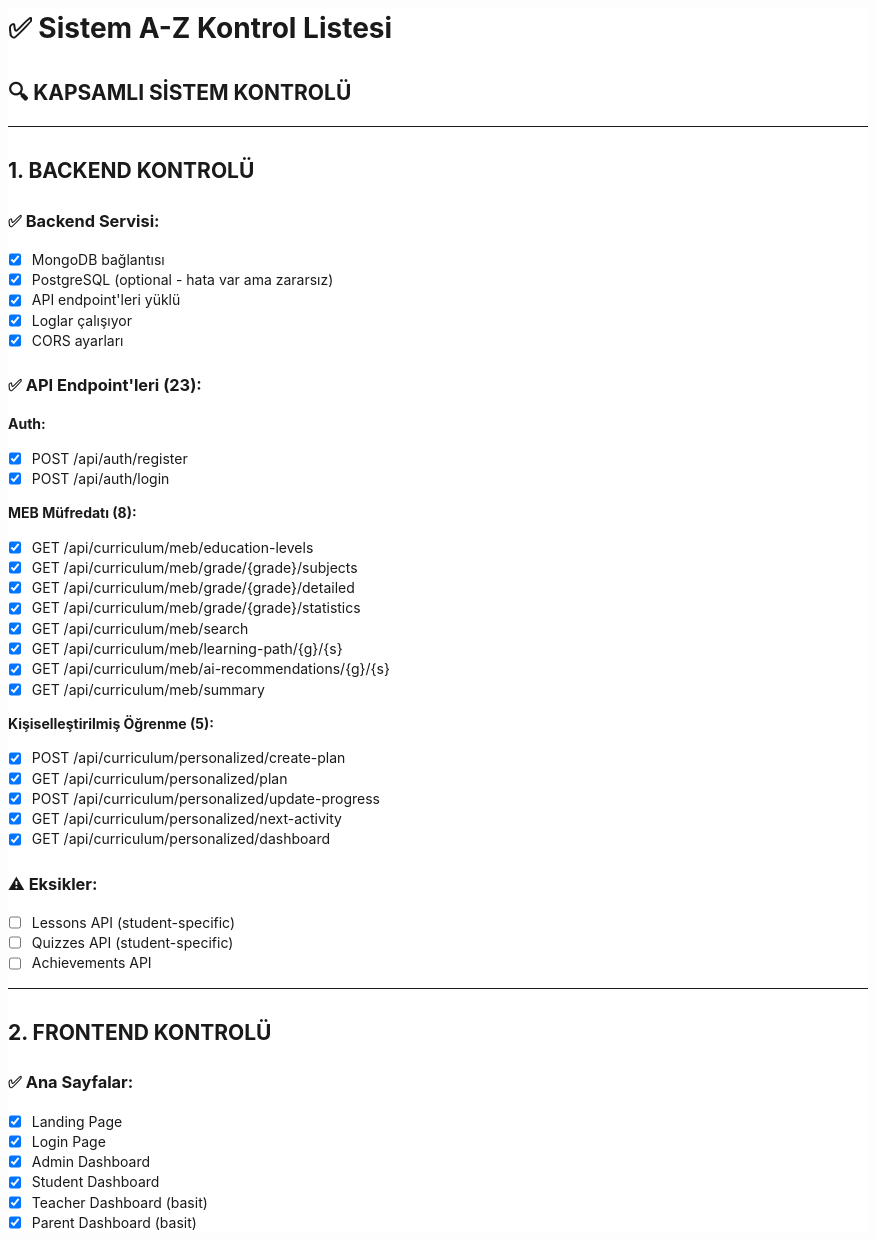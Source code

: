 # ✅ Sistem A-Z Kontrol Listesi

## 🔍 KAPSAMLI SİSTEM KONTROLÜ

---

## 1. BACKEND KONTROLÜ

### ✅ Backend Servisi:
- [x] MongoDB bağlantısı
- [x] PostgreSQL (optional - hata var ama zararsız)
- [x] API endpoint'leri yüklü
- [x] Loglar çalışıyor
- [x] CORS ayarları

### ✅ API Endpoint'leri (23):
**Auth:**
- [x] POST /api/auth/register
- [x] POST /api/auth/login

**MEB Müfredatı (8):**
- [x] GET /api/curriculum/meb/education-levels
- [x] GET /api/curriculum/meb/grade/{grade}/subjects
- [x] GET /api/curriculum/meb/grade/{grade}/detailed
- [x] GET /api/curriculum/meb/grade/{grade}/statistics
- [x] GET /api/curriculum/meb/search
- [x] GET /api/curriculum/meb/learning-path/{g}/{s}
- [x] GET /api/curriculum/meb/ai-recommendations/{g}/{s}
- [x] GET /api/curriculum/meb/summary

**Kişiselleştirilmiş Öğrenme (5):**
- [x] POST /api/curriculum/personalized/create-plan
- [x] GET /api/curriculum/personalized/plan
- [x] POST /api/curriculum/personalized/update-progress
- [x] GET /api/curriculum/personalized/next-activity
- [x] GET /api/curriculum/personalized/dashboard

### ⚠️ Eksikler:
- [ ] Lessons API (student-specific)
- [ ] Quizzes API (student-specific)
- [ ] Achievements API

---

## 2. FRONTEND KONTROLÜ

### ✅ Ana Sayfalar:
- [x] Landing Page
- [x] Login Page
- [x] Admin Dashboard
- [x] Student Dashboard
- [x] Teacher Dashboard (basit)
- [x] Parent Dashboard (basit)
